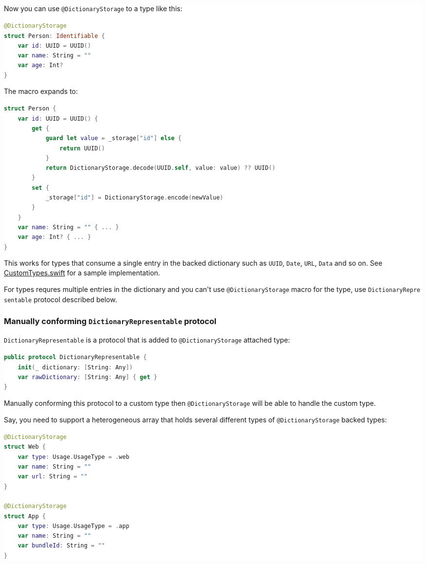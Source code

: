 Now you can use `@DictionaryStorage` to a type like this:

```swift
@DictionaryStorage
struct Person: Identifiable {
    var id: UUID = UUID()
    var name: String = ""
    var age: Int?
}
```

The macro expands to:

```swift
struct Person {
    var id: UUID = UUID() {
        get {
            guard let value = _storage["id"] else {
                return UUID()
            }
            return DictionaryStorage.decode(UUID.self, value: value) ?? UUID()
        }
        set {
            _storage["id"] = DictionaryStorage.encode(newValue)
        }
    }
    var name: String = "" { ... }
    var age: Int? { ... }
}
```

This works for types that consume a single entry in the backed dictionary such as `UUID`, `Date`, `URL`, `Data` and so on. See [CustomTypes.swift](Tests/DictionaryStorageTests/CustomTypes.swift) for a sample implementation.

For types requres multiple entries in the dictionary and you can't use `@DictionaryStorage` macro for the type, use `DictionaryRepresentable` protocol described below.

### Manually conforming `DictionaryRepresentable` protocol

`DictionaryRepresentable` is a protocol that is added to `@DictionaryStorage` attached type:

```swift
public protocol DictionaryRepresentable {
    init(_ dictionary: [String: Any])
    var rawDictionary: [String: Any] { get }
}
```

Manually conforming this protocol to a custom type then `@DictionaryStorage` will be able to handle the custom type.

Say, you need to support a heterogeneous array that holds several different types of `@DictionaryStorage` backed types:

```swift
@DictionaryStorage
struct Web {
    var type: Usage.UsageType = .web
    var name: String = ""
    var url: String = ""
}

@DictionaryStorage
struct App {
    var type: Usage.UsageType = .app
    var name: String = ""
    var bundleId: String = ""
}
```